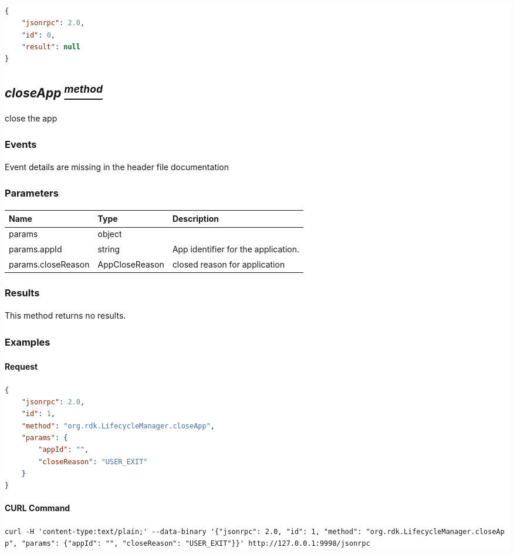 ```json
{
    "jsonrpc": 2.0,
    "id": 0,
    "result": null
}
```

<a id="method.closeApp"></a>
## *closeApp [<sup>method</sup>](#head.Methods)*

close the app

### Events
Event details are missing in the header file documentation 
### Parameters
| Name | Type | Description |
| :-------- | :-------- | :-------- |
| params | object |  |
| params.appId | string | App identifier for the application. |
| params.closeReason | AppCloseReason | closed reason for application |
### Results
This method returns no results.

### Examples


#### Request

```json
{
    "jsonrpc": 2.0,
    "id": 1,
    "method": "org.rdk.LifecycleManager.closeApp",
    "params": {
        "appId": "",
        "closeReason": "USER_EXIT"
    }
}
```


#### CURL Command

```curl
curl -H 'content-type:text/plain;' --data-binary '{"jsonrpc": 2.0, "id": 1, "method": "org.rdk.LifecycleManager.closeApp", "params": {"appId": "", "closeReason": "USER_EXIT"}}' http://127.0.0.1:9998/jsonrpc
```

